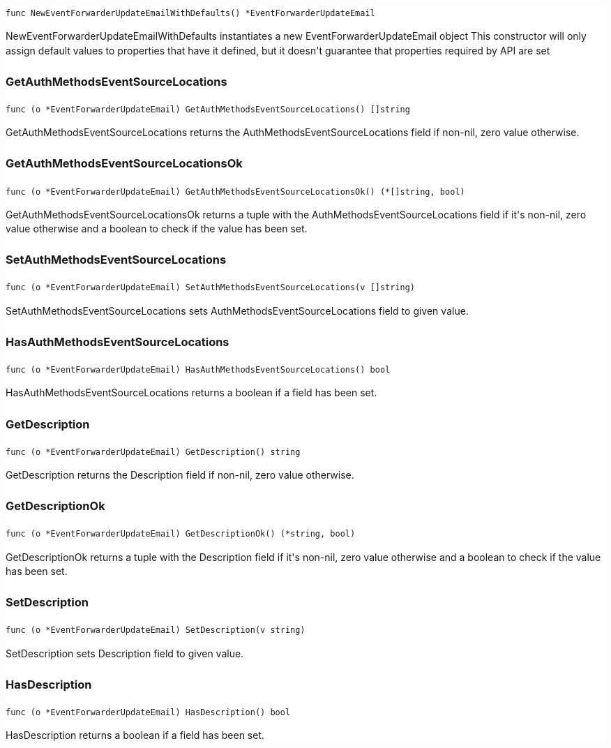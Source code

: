 `func NewEventForwarderUpdateEmailWithDefaults() *EventForwarderUpdateEmail`

NewEventForwarderUpdateEmailWithDefaults instantiates a new EventForwarderUpdateEmail object
This constructor will only assign default values to properties that have it defined,
but it doesn't guarantee that properties required by API are set

### GetAuthMethodsEventSourceLocations

`func (o *EventForwarderUpdateEmail) GetAuthMethodsEventSourceLocations() []string`

GetAuthMethodsEventSourceLocations returns the AuthMethodsEventSourceLocations field if non-nil, zero value otherwise.

### GetAuthMethodsEventSourceLocationsOk

`func (o *EventForwarderUpdateEmail) GetAuthMethodsEventSourceLocationsOk() (*[]string, bool)`

GetAuthMethodsEventSourceLocationsOk returns a tuple with the AuthMethodsEventSourceLocations field if it's non-nil, zero value otherwise
and a boolean to check if the value has been set.

### SetAuthMethodsEventSourceLocations

`func (o *EventForwarderUpdateEmail) SetAuthMethodsEventSourceLocations(v []string)`

SetAuthMethodsEventSourceLocations sets AuthMethodsEventSourceLocations field to given value.

### HasAuthMethodsEventSourceLocations

`func (o *EventForwarderUpdateEmail) HasAuthMethodsEventSourceLocations() bool`

HasAuthMethodsEventSourceLocations returns a boolean if a field has been set.

### GetDescription

`func (o *EventForwarderUpdateEmail) GetDescription() string`

GetDescription returns the Description field if non-nil, zero value otherwise.

### GetDescriptionOk

`func (o *EventForwarderUpdateEmail) GetDescriptionOk() (*string, bool)`

GetDescriptionOk returns a tuple with the Description field if it's non-nil, zero value otherwise
and a boolean to check if the value has been set.

### SetDescription

`func (o *EventForwarderUpdateEmail) SetDescription(v string)`

SetDescription sets Description field to given value.

### HasDescription

`func (o *EventForwarderUpdateEmail) HasDescription() bool`

HasDescription returns a boolean if a field has been set.
